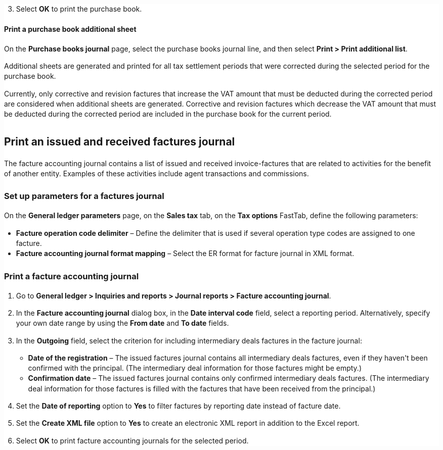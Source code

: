 3. Select **OK** to print the purchase book.

#### Print a purchase book additional sheet

On the **Purchase books journal** page, select the purchase books journal line, and then select **Print \> Print additional list**.

Additional sheets are generated and printed for all tax settlement periods that were corrected during the selected period for the purchase book.

Currently, only corrective and revision factures that increase the VAT amount that must be deducted during the corrected period are considered when additional sheets are generated. Corrective and revision factures which decrease the VAT amount that must be deducted during the corrected period are included in the purchase book for the current period.

## Print an issued and received factures journal

The facture accounting journal contains a list of issued and received invoice-factures that are related to activities for the benefit of another entity. Examples of these activities include agent transactions and commissions.

### Set up parameters for a factures journal

On the **General ledger parameters** page, on the **Sales tax** tab, on the **Tax options** FastTab, define the following parameters:

   - **Facture operation code delimiter** – Define the delimiter that is used if several operation type codes are assigned to one facture.
   - **Facture accounting journal format mapping** – Select the ER format for facture journal in XML format.

### Print a facture accounting journal

1. Go to **General ledger \> Inquiries and reports \> Journal reports \> Facture accounting journal**.
2. In the **Facture accounting journal** dialog box, in the **Date interval code** field, select a reporting period. Alternatively, specify your own date range by using the **From date** and **To date** fields.
3. In the **Outgoing** field, select the criterion for including intermediary deals factures in the facture journal:

    - **Date of the registration** – The issued factures journal contains all intermediary deals factures, even if they haven't been confirmed with the principal. (The intermediary deal information for those factures might be empty.)
    - **Confirmation date** – The issued factures journal contains only confirmed intermediary deals factures. (The intermediary deal information for those factures is filled with the factures that have been received from the principal.)

4. Set the **Date of reporting** option to **Yes** to filter factures by reporting date instead of facture date.
5. Set the **Create XML file** option to **Yes** to create an electronic XML report in addition to the Excel report.
6. Select **OK** to print facture accounting journals for the selected period.
